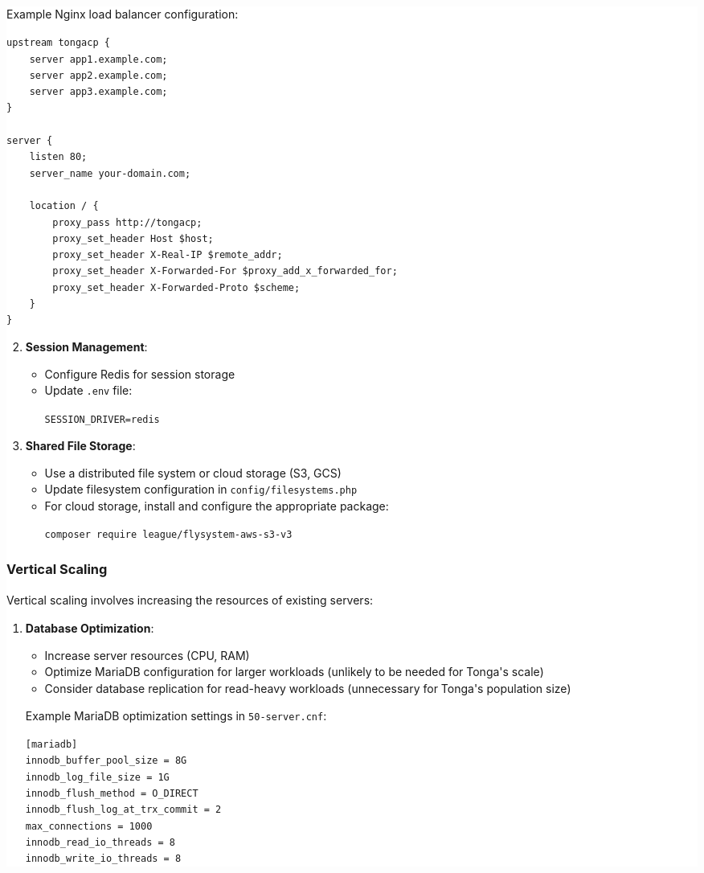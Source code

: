   Example Nginx load balancer configuration:
   ```nginx
   upstream tongacp {
       server app1.example.com;
       server app2.example.com;
       server app3.example.com;
   }
   
   server {
       listen 80;
       server_name your-domain.com;
       
       location / {
           proxy_pass http://tongacp;
           proxy_set_header Host $host;
           proxy_set_header X-Real-IP $remote_addr;
           proxy_set_header X-Forwarded-For $proxy_add_x_forwarded_for;
           proxy_set_header X-Forwarded-Proto $scheme;
       }
   }
   ```

2. **Session Management**:
   - Configure Redis for session storage
   - Update `.env` file:
     ```
     SESSION_DRIVER=redis
     ```

3. **Shared File Storage**:
   - Use a distributed file system or cloud storage (S3, GCS)
   - Update filesystem configuration in `config/filesystems.php`
   - For cloud storage, install and configure the appropriate package:
     ```bash
     composer require league/flysystem-aws-s3-v3
     ```

### Vertical Scaling

Vertical scaling involves increasing the resources of existing servers:

1. **Database Optimization**:
   - Increase server resources (CPU, RAM)
   - Optimize MariaDB configuration for larger workloads (unlikely to be needed for Tonga's scale)
   - Consider database replication for read-heavy workloads (unnecessary for Tonga's population size)

   Example MariaDB optimization settings in `50-server.cnf`:
   ```
   [mariadb]
   innodb_buffer_pool_size = 8G
   innodb_log_file_size = 1G
   innodb_flush_method = O_DIRECT
   innodb_flush_log_at_trx_commit = 2
   max_connections = 1000
   innodb_read_io_threads = 8
   innodb_write_io_threads = 8
   ```
